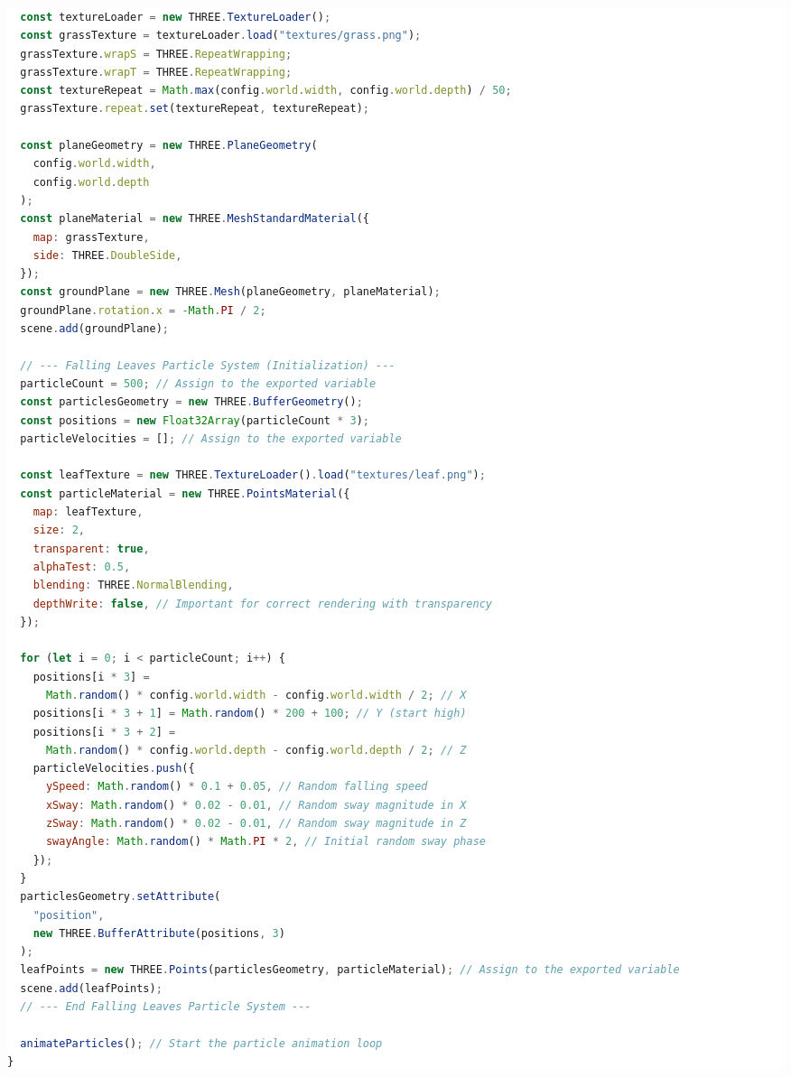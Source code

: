 ```javascript
  const textureLoader = new THREE.TextureLoader();
  const grassTexture = textureLoader.load("textures/grass.png");
  grassTexture.wrapS = THREE.RepeatWrapping;
  grassTexture.wrapT = THREE.RepeatWrapping;
  const textureRepeat = Math.max(config.world.width, config.world.depth) / 50;
  grassTexture.repeat.set(textureRepeat, textureRepeat);

  const planeGeometry = new THREE.PlaneGeometry(
    config.world.width,
    config.world.depth
  );
  const planeMaterial = new THREE.MeshStandardMaterial({
    map: grassTexture,
    side: THREE.DoubleSide,
  });
  const groundPlane = new THREE.Mesh(planeGeometry, planeMaterial);
  groundPlane.rotation.x = -Math.PI / 2;
  scene.add(groundPlane);

  // --- Falling Leaves Particle System (Initialization) ---
  particleCount = 500; // Assign to the exported variable
  const particlesGeometry = new THREE.BufferGeometry();
  const positions = new Float32Array(particleCount * 3);
  particleVelocities = []; // Assign to the exported variable

  const leafTexture = new THREE.TextureLoader().load("textures/leaf.png");
  const particleMaterial = new THREE.PointsMaterial({
    map: leafTexture,
    size: 2,
    transparent: true,
    alphaTest: 0.5,
    blending: THREE.NormalBlending,
    depthWrite: false, // Important for correct rendering with transparency
  });

  for (let i = 0; i < particleCount; i++) {
    positions[i * 3] =
      Math.random() * config.world.width - config.world.width / 2; // X
    positions[i * 3 + 1] = Math.random() * 200 + 100; // Y (start high)
    positions[i * 3 + 2] =
      Math.random() * config.world.depth - config.world.depth / 2; // Z
    particleVelocities.push({
      ySpeed: Math.random() * 0.1 + 0.05, // Random falling speed
      xSway: Math.random() * 0.02 - 0.01, // Random sway magnitude in X
      zSway: Math.random() * 0.02 - 0.01, // Random sway magnitude in Z
      swayAngle: Math.random() * Math.PI * 2, // Initial random sway phase
    });
  }
  particlesGeometry.setAttribute(
    "position",
    new THREE.BufferAttribute(positions, 3)
  );
  leafPoints = new THREE.Points(particlesGeometry, particleMaterial); // Assign to the exported variable
  scene.add(leafPoints);
  // --- End Falling Leaves Particle System ---

  animateParticles(); // Start the particle animation loop
}
```
